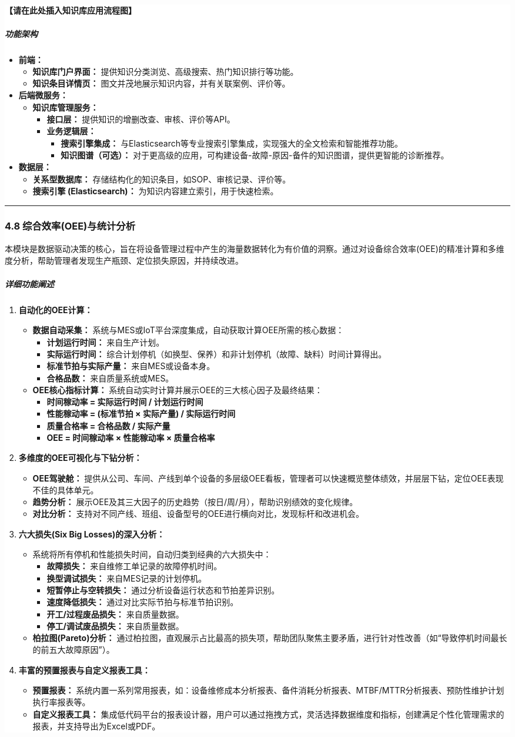 **【请在此处插入知识库应用流程图】**

##### **功能架构**

*   **前端：**
    *   **知识库门户界面：** 提供知识分类浏览、高级搜索、热门知识排行等功能。
    *   **知识条目详情页：** 图文并茂地展示知识内容，并有关联案例、评价等。
*   **后端微服务：**
    *   **知识库管理服务：**
        *   **接口层：** 提供知识的增删改查、审核、评价等API。
        *   **业务逻辑层：**
            *   **搜索引擎集成：** 与Elasticsearch等专业搜索引擎集成，实现强大的全文检索和智能推荐功能。
            *   **知识图谱（可选）：** 对于更高级的应用，可构建设备-故障-原因-备件的知识图谱，提供更智能的诊断推荐。
*   **数据层：**
    *   **关系型数据库：** 存储结构化的知识条目，如SOP、审核记录、评价等。
    *   **搜索引擎 (Elasticsearch)：** 为知识内容建立索引，用于快速检索。

---
### **4.8 综合效率(OEE)与统计分析**
本模块是数据驱动决策的核心，旨在将设备管理过程中产生的海量数据转化为有价值的洞察。通过对设备综合效率(OEE)的精准计算和多维度分析，帮助管理者发现生产瓶颈、定位损失原因，并持续改进。

##### **详细功能阐述**

1.  **自动化的OEE计算：**
    *   **数据自动采集：** 系统与MES或IoT平台深度集成，自动获取计算OEE所需的核心数据：
        *   **计划运行时间：** 来自生产计划。
        *   **实际运行时间：** 综合计划停机（如换型、保养）和非计划停机（故障、缺料）时间计算得出。
        *   **标准节拍与实际产量：** 来自MES或设备本身。
        *   **合格品数：** 来自质量系统或MES。
    *   **OEE核心指标计算：** 系统自动实时计算并展示OEE的三大核心因子及最终结果：
        *   **时间稼动率 = 实际运行时间 / 计划运行时间**
        *   **性能稼动率 = (标准节拍 × 实际产量) / 实际运行时间**
        *   **质量合格率 = 合格品数 / 实际产量**
        *   **OEE = 时间稼动率 × 性能稼动率 × 质量合格率**

2.  **多维度的OEE可视化与下钻分析：**
    *   **OEE驾驶舱：** 提供从公司、车间、产线到单个设备的多层级OEE看板，管理者可以快速概览整体绩效，并层层下钻，定位OEE表现不佳的具体单元。
    *   **趋势分析：** 展示OEE及其三大因子的历史趋势（按日/周/月），帮助识别绩效的变化规律。
    *   **对比分析：** 支持对不同产线、班组、设备型号的OEE进行横向对比，发现标杆和改进机会。

3.  **六大损失(Six Big Losses)的深入分析：**
    *   系统将所有停机和性能损失时间，自动归类到经典的六大损失中：
        *   **故障损失：** 来自维修工单记录的故障停机时间。
        *   **换型调试损失：** 来自MES记录的计划停机。
        *   **短暂停止与空转损失：** 通过分析设备运行状态和节拍差异识别。
        *   **速度降低损失：** 通过对比实际节拍与标准节拍识别。
        *   **开工/过程废品损失：** 来自质量数据。
        *   **停工/调试废品损失：** 来自质量数据。
    *   **柏拉图(Pareto)分析：** 通过柏拉图，直观展示占比最高的损失项，帮助团队聚焦主要矛盾，进行针对性改善（如“导致停机时间最长的前五大故障原因”）。

4.  **丰富的预置报表与自定义报表工具：**
    *   **预置报表：** 系统内置一系列常用报表，如：设备维修成本分析报表、备件消耗分析报表、MTBF/MTTR分析报表、预防性维护计划执行率报表等。
    *   **自定义报表工具：** 集成低代码平台的报表设计器，用户可以通过拖拽方式，灵活选择数据维度和指标，创建满足个性化管理需求的报表，并支持导出为Excel或PDF。
